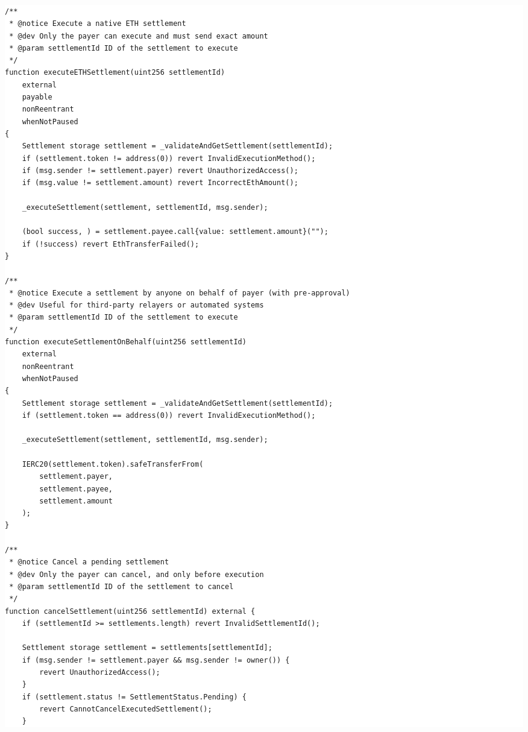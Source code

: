     /**
     * @notice Execute a native ETH settlement
     * @dev Only the payer can execute and must send exact amount
     * @param settlementId ID of the settlement to execute
     */
    function executeETHSettlement(uint256 settlementId) 
        external 
        payable 
        nonReentrant 
        whenNotPaused 
    {
        Settlement storage settlement = _validateAndGetSettlement(settlementId);
        if (settlement.token != address(0)) revert InvalidExecutionMethod();
        if (msg.sender != settlement.payer) revert UnauthorizedAccess();
        if (msg.value != settlement.amount) revert IncorrectEthAmount();

        _executeSettlement(settlement, settlementId, msg.sender);

        (bool success, ) = settlement.payee.call{value: settlement.amount}("");
        if (!success) revert EthTransferFailed();
    }

    /**
     * @notice Execute a settlement by anyone on behalf of payer (with pre-approval)
     * @dev Useful for third-party relayers or automated systems
     * @param settlementId ID of the settlement to execute
     */
    function executeSettlementOnBehalf(uint256 settlementId) 
        external 
        nonReentrant 
        whenNotPaused 
    {
        Settlement storage settlement = _validateAndGetSettlement(settlementId);
        if (settlement.token == address(0)) revert InvalidExecutionMethod();

        _executeSettlement(settlement, settlementId, msg.sender);

        IERC20(settlement.token).safeTransferFrom(
            settlement.payer,
            settlement.payee,
            settlement.amount
        );
    }

    /**
     * @notice Cancel a pending settlement
     * @dev Only the payer can cancel, and only before execution
     * @param settlementId ID of the settlement to cancel
     */
    function cancelSettlement(uint256 settlementId) external {
        if (settlementId >= settlements.length) revert InvalidSettlementId();

        Settlement storage settlement = settlements[settlementId];
        if (msg.sender != settlement.payer && msg.sender != owner()) {
            revert UnauthorizedAccess();
        }
        if (settlement.status != SettlementStatus.Pending) {
            revert CannotCancelExecutedSettlement();
        }
